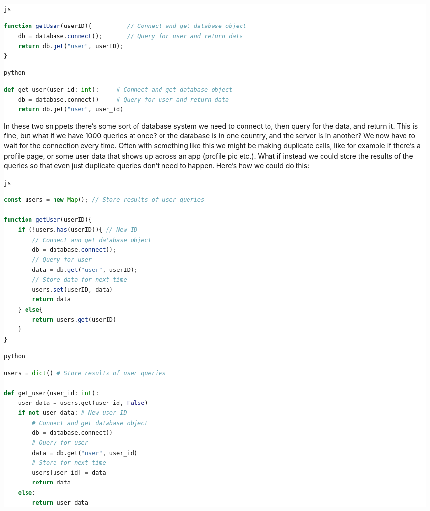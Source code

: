 `js`

```javascript
function getUser(userID){          // Connect and get database object    
    db = database.connect();       // Query for user and return data    
    return db.get("user", userID);
}
```

`python`

```python
def get_user(user_id: int):     # Connect and get database object    
    db = database.connect()     # Query for user and return data    
    return db.get("user", user_id)
```

In these two snippets there’s some sort of database system we need to connect to, then query for the data, and return it. This is fine, but what if we have 1000 queries at once? or the database is in one country, and the server is in another? We now have to wait for the connection every time. Often with something like this we might be making duplicate calls, like for example if there’s a profile page, or some user data that shows up across an app (profile pic etc.). What if instead we could store the results of the queries so that even just duplicate queries don’t need to happen. Here’s how we could do this:

`js`

```javascript
const users = new Map(); // Store results of user queries

function getUser(userID){
    if (!users.has(userID)){ // New ID
        // Connect and get database object
        db = database.connect(); 
        // Query for user
        data = db.get("user", userID);
        // Store data for next time
        users.set(userID, data)
        return data
    } else{
        return users.get(userID)
    }
}
```

`python`

```python
users = dict() # Store results of user queries

def get_user(user_id: int):
    user_data = users.get(user_id, False)
    if not user_data: # New user ID
        # Connect and get database object
        db = database.connect() 
        # Query for user
        data = db.get("user", user_id)
        # Store for next time
        users[user_id] = data 
        return data
    else:
        return user_data

```

